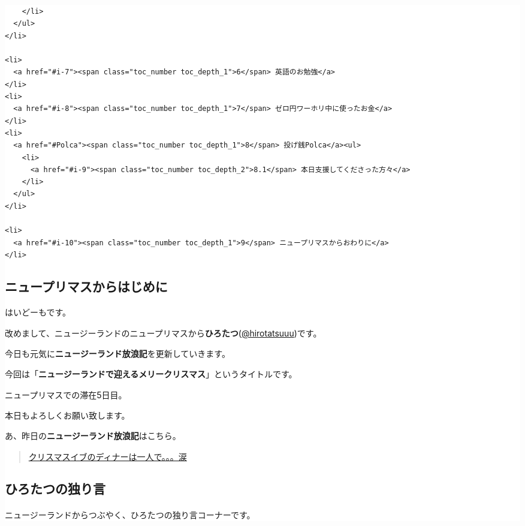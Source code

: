         </li>
      </ul>
    </li>
    
    <li>
      <a href="#i-7"><span class="toc_number toc_depth_1">6</span> 英語のお勉強</a>
    </li>
    <li>
      <a href="#i-8"><span class="toc_number toc_depth_1">7</span> ゼロ円ワーホリ中に使ったお金</a>
    </li>
    <li>
      <a href="#Polca"><span class="toc_number toc_depth_1">8</span> 投げ銭Polca</a><ul>
        <li>
          <a href="#i-9"><span class="toc_number toc_depth_2">8.1</span> 本日支援してくださった方々</a>
        </li>
      </ul>
    </li>
    
    <li>
      <a href="#i-10"><span class="toc_number toc_depth_1">9</span> ニュープリマスからおわりに</a>
    </li>
  </ul>
</div>

## <span id="i">ニュープリマスからはじめに</span>

はいどーもです。
  
改めまして、ニュージーランドのニュープリマスから**ひろたつ**</a>(<a href="https://twitter.com/hirotatsuuu" rel="noopener" target="_blank">@hirotatsuuu</a>)です。
  
今日も元気に**ニュージーランド放浪記**を更新していきます。

今回は「**ニュージーランドで迎えるメリークリスマス**」というタイトルです。

ニュープリマスでの滞在5日目。

本日もよろしくお願い致します。

あ、昨日の**ニュージーランド放浪記**はこちら。

<blockquote class="wp-embedded-content" data-secret="3VbbLAfuVg">
  <p>
    <a href="https://hirotatsu.me/newzealand-69/">クリスマスイブのディナーは一人で。。。涙</a>
  </p>
</blockquote>

<iframe class="wp-embedded-content" sandbox="allow-scripts" security="restricted" style="position: absolute; clip: rect(1px, 1px, 1px, 1px);" src="https://hirotatsu.me/newzealand-69/embed/#?secret=3VbbLAfuVg" data-secret="3VbbLAfuVg" width="500" height="282" title="&#8220;クリスマスイブのディナーは一人で。。。涙&#8221; &#8212; 世界のひろたつから" frameborder="0" marginwidth="0" marginheight="0" scrolling="no"></iframe>

## <span id="i-2">ひろたつの独り言</span>

ニュージーランドからつぶやく、ひろたつの独り言コーナーです。
